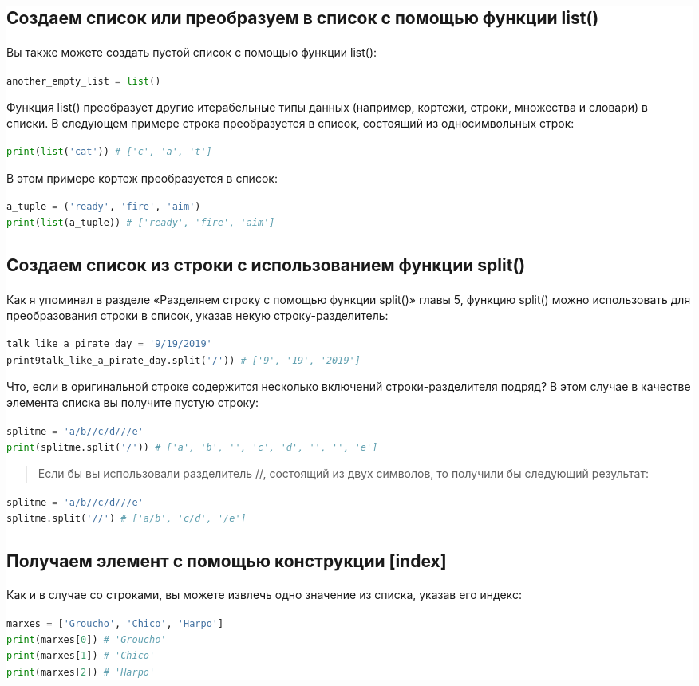 ## Создаем список или преобразуем в список с помощью функции list()

Вы также можете создать пустой список с помощью функции list():

```python
another_empty_list = list()
```

Функция list() преобразует другие итерабельные типы данных (например, кортежи, строки, множества и словари) в списки. В следующем примере строка преобразуется в список, состоящий из односимвольных строк:

```python
print(list('cat')) # ['c', 'a', 't']
```

В этом примере кортеж преобразуется в список:

```python
a_tuple = ('ready', 'fire', 'aim')
print(list(a_tuple)) # ['ready', 'fire', 'aim']
```

## Создаем список из строки с использованием функции split()

Как я упоминал в разделе «Разделяем строку с помощью функции split()» главы 5, функцию split() можно использовать для преобразования строки в список, указав некую строку-разделитель:

```python
talk_like_a_pirate_day = '9/19/2019'
print9talk_like_a_pirate_day.split('/')) # ['9', '19', '2019']
```

Что, если в оригинальной строке содержится несколько включений строки-разделителя подряд? В этом случае в качестве элемента списка вы получите пустую строку:

```python
splitme = 'a/b//c/d///e'
print(splitme.split('/')) # ['a', 'b', '', 'c', 'd', '', '', 'e']
```

> Если бы вы использовали разделитель //, состоящий из двух символов, то получили бы следующий результат:

```python
splitme = 'a/b//c/d///e'
splitme.split('//') # ['a/b', 'c/d', '/e']
```

## Получаем элемент с помощью конструкции [index]

Как и в случае со строками, вы можете извлечь одно значение из списка, указав его индекс:

```python
marxes = ['Groucho', 'Chico', 'Harpo']
print(marxes[0]) # 'Groucho'
print(marxes[1]) # 'Chico'
print(marxes[2]) # 'Harpo'
```
